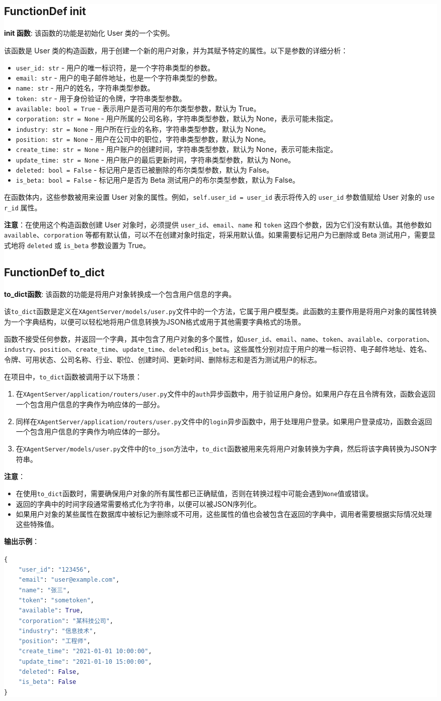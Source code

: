 ```python
```
## FunctionDef __init__
**__init__ 函数**: 该函数的功能是初始化 User 类的一个实例。

该函数是 User 类的构造函数，用于创建一个新的用户对象，并为其赋予特定的属性。以下是参数的详细分析：

- `user_id: str` - 用户的唯一标识符，是一个字符串类型的参数。
- `email: str` - 用户的电子邮件地址，也是一个字符串类型的参数。
- `name: str` - 用户的姓名，字符串类型参数。
- `token: str` - 用于身份验证的令牌，字符串类型参数。
- `available: bool = True` - 表示用户是否可用的布尔类型参数，默认为 True。
- `corporation: str = None` - 用户所属的公司名称，字符串类型参数，默认为 None，表示可能未指定。
- `industry: str = None` - 用户所在行业的名称，字符串类型参数，默认为 None。
- `position: str = None` - 用户在公司中的职位，字符串类型参数，默认为 None。
- `create_time: str = None` - 用户账户的创建时间，字符串类型参数，默认为 None，表示可能未指定。
- `update_time: str = None` - 用户账户的最后更新时间，字符串类型参数，默认为 None。
- `deleted: bool = False` - 标记用户是否已被删除的布尔类型参数，默认为 False。
- `is_beta: bool = False` - 标记用户是否为 Beta 测试用户的布尔类型参数，默认为 False。

在函数体内，这些参数被用来设置 User 对象的属性。例如，`self.user_id = user_id` 表示将传入的 `user_id` 参数值赋给 User 对象的 `user_id` 属性。

**注意**：在使用这个构造函数创建 User 对象时，必须提供 `user_id`、`email`、`name` 和 `token` 这四个参数，因为它们没有默认值。其他参数如 `available`、`corporation` 等都有默认值，可以不在创建对象时指定，将采用默认值。如果需要标记用户为已删除或 Beta 测试用户，需要显式地将 `deleted` 或 `is_beta` 参数设置为 True。
## FunctionDef to_dict
**to_dict函数**: 该函数的功能是将用户对象转换成一个包含用户信息的字典。

该`to_dict`函数是定义在`XAgentServer/models/user.py`文件中的一个方法，它属于用户模型类。此函数的主要作用是将用户对象的属性转换为一个字典结构，以便可以轻松地将用户信息转换为JSON格式或用于其他需要字典格式的场景。

函数不接受任何参数，并返回一个字典，其中包含了用户对象的多个属性，如`user_id`、`email`、`name`、`token`、`available`、`corporation`、`industry`、`position`、`create_time`、`update_time`、`deleted`和`is_beta`。这些属性分别对应于用户的唯一标识符、电子邮件地址、姓名、令牌、可用状态、公司名称、行业、职位、创建时间、更新时间、删除标志和是否为测试用户的标志。

在项目中，`to_dict`函数被调用于以下场景：

1. 在`XAgentServer/application/routers/user.py`文件中的`auth`异步函数中，用于验证用户身份。如果用户存在且令牌有效，函数会返回一个包含用户信息的字典作为响应体的一部分。

2. 同样在`XAgentServer/application/routers/user.py`文件中的`login`异步函数中，用于处理用户登录。如果用户登录成功，函数会返回一个包含用户信息的字典作为响应体的一部分。

3. 在`XAgentServer/models/user.py`文件中的`to_json`方法中，`to_dict`函数被用来先将用户对象转换为字典，然后将该字典转换为JSON字符串。

**注意**：
- 在使用`to_dict`函数时，需要确保用户对象的所有属性都已正确赋值，否则在转换过程中可能会遇到`None`值或错误。
- 返回的字典中的时间字段通常需要格式化为字符串，以便可以被JSON序列化。
- 如果用户对象的某些属性在数据库中被标记为删除或不可用，这些属性的值也会被包含在返回的字典中，调用者需要根据实际情况处理这些特殊值。

**输出示例**：
```python
{
    "user_id": "123456",
    "email": "user@example.com",
    "name": "张三",
    "token": "sometoken",
    "available": True,
    "corporation": "某科技公司",
    "industry": "信息技术",
    "position": "工程师",
    "create_time": "2021-01-01 10:00:00",
    "update_time": "2021-01-10 15:00:00",
    "deleted": False,
    "is_beta": False
}
```